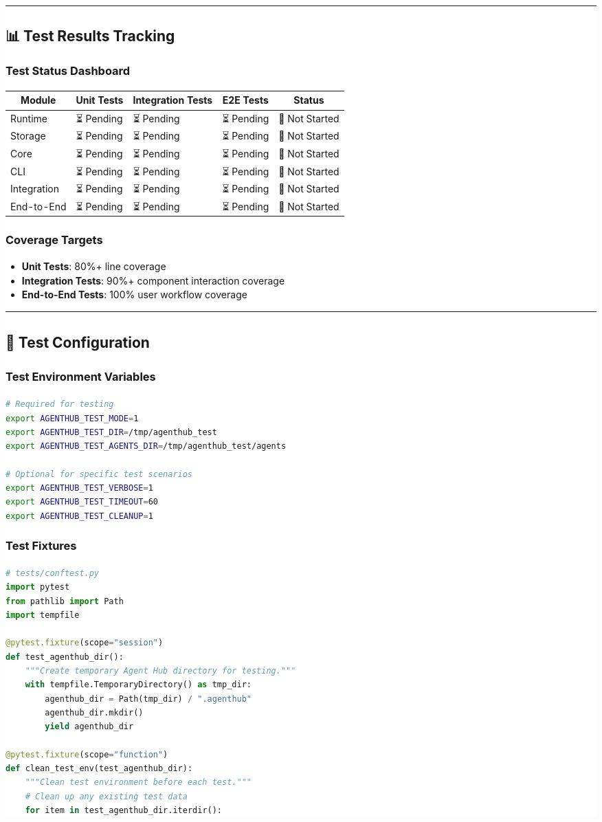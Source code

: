 ```bash
```

---

## 📊 **Test Results Tracking**

### **Test Status Dashboard**
| Module | Unit Tests | Integration Tests | E2E Tests | Status |
|--------|------------|-------------------|-----------|---------|
| Runtime | ⏳ Pending | ⏳ Pending | ⏳ Pending | 🚧 Not Started |
| Storage | ⏳ Pending | ⏳ Pending | ⏳ Pending | 🚧 Not Started |
| Core | ⏳ Pending | ⏳ Pending | ⏳ Pending | 🚧 Not Started |
| CLI | ⏳ Pending | ⏳ Pending | ⏳ Pending | 🚧 Not Started |
| Integration | ⏳ Pending | ⏳ Pending | ⏳ Pending | 🚧 Not Started |
| End-to-End | ⏳ Pending | ⏳ Pending | ⏳ Pending | 🚧 Not Started |

### **Coverage Targets**
- **Unit Tests**: 80%+ line coverage
- **Integration Tests**: 90%+ component interaction coverage
- **End-to-End Tests**: 100% user workflow coverage

---

## 🔧 **Test Configuration**

### **Test Environment Variables**
```bash
# Required for testing
export AGENTHUB_TEST_MODE=1
export AGENTHUB_TEST_DIR=/tmp/agenthub_test
export AGENTHUB_TEST_AGENTS_DIR=/tmp/agenthub_test/agents

# Optional for specific test scenarios
export AGENTHUB_TEST_VERBOSE=1
export AGENTHUB_TEST_TIMEOUT=60
export AGENTHUB_TEST_CLEANUP=1
```

### **Test Fixtures**
```python
# tests/conftest.py
import pytest
from pathlib import Path
import tempfile

@pytest.fixture(scope="session")
def test_agenthub_dir():
    """Create temporary Agent Hub directory for testing."""
    with tempfile.TemporaryDirectory() as tmp_dir:
        agenthub_dir = Path(tmp_dir) / ".agenthub"
        agenthub_dir.mkdir()
        yield agenthub_dir

@pytest.fixture(scope="function")
def clean_test_env(test_agenthub_dir):
    """Clean test environment before each test."""
    # Clean up any existing test data
    for item in test_agenthub_dir.iterdir():
```